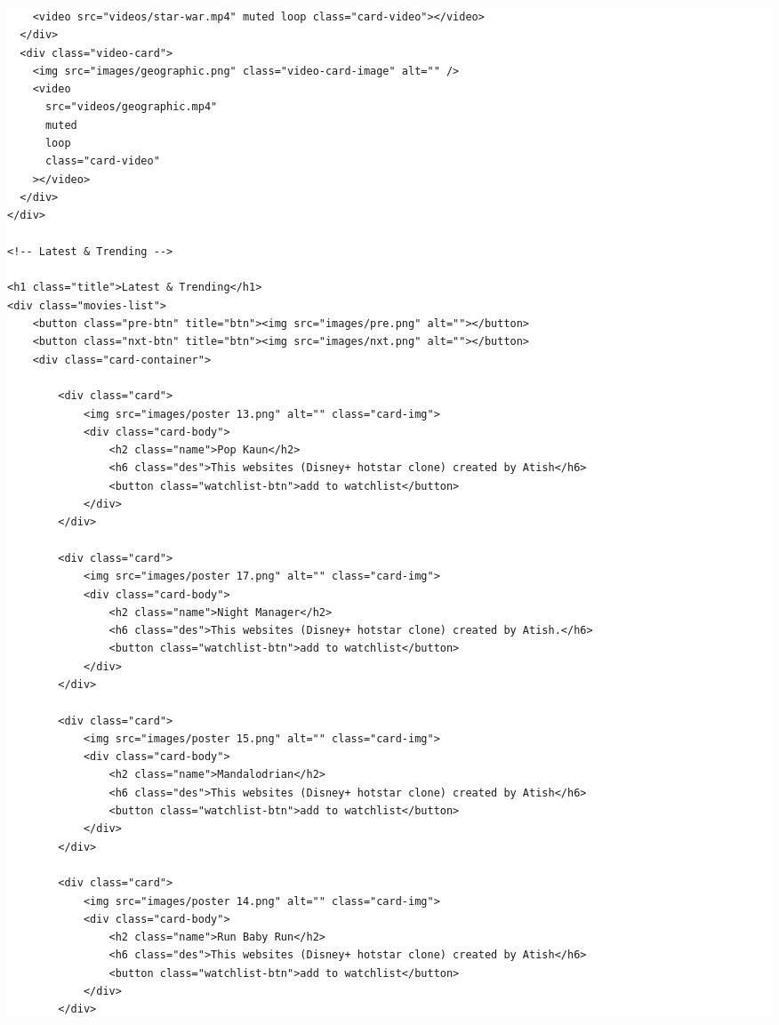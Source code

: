         <video src="videos/star-war.mp4" muted loop class="card-video"></video>
      </div>
      <div class="video-card">
        <img src="images/geographic.png" class="video-card-image" alt="" />
        <video
          src="videos/geographic.mp4"
          muted
          loop
          class="card-video"
        ></video>
      </div>
    </div>

    <!-- Latest & Trending -->

    <h1 class="title">Latest & Trending</h1>
    <div class="movies-list">
        <button class="pre-btn" title="btn"><img src="images/pre.png" alt=""></button>
        <button class="nxt-btn" title="btn"><img src="images/nxt.png" alt=""></button>
        <div class="card-container">

            <div class="card">
                <img src="images/poster 13.png" alt="" class="card-img">
                <div class="card-body">
                    <h2 class="name">Pop Kaun</h2>
                    <h6 class="des">This websites (Disney+ hotstar clone) created by Atish</h6>
                    <button class="watchlist-btn">add to watchlist</button>
                </div>
            </div>

            <div class="card">
                <img src="images/poster 17.png" alt="" class="card-img">
                <div class="card-body">
                    <h2 class="name">Night Manager</h2>
                    <h6 class="des">This websites (Disney+ hotstar clone) created by Atish.</h6>
                    <button class="watchlist-btn">add to watchlist</button>
                </div>
            </div>

            <div class="card">
                <img src="images/poster 15.png" alt="" class="card-img">
                <div class="card-body">
                    <h2 class="name">Mandalodrian</h2>
                    <h6 class="des">This websites (Disney+ hotstar clone) created by Atish</h6>
                    <button class="watchlist-btn">add to watchlist</button>
                </div>
            </div>

            <div class="card">
                <img src="images/poster 14.png" alt="" class="card-img">
                <div class="card-body">
                    <h2 class="name">Run Baby Run</h2>
                    <h6 class="des">This websites (Disney+ hotstar clone) created by Atish</h6>
                    <button class="watchlist-btn">add to watchlist</button>
                </div>
            </div>
